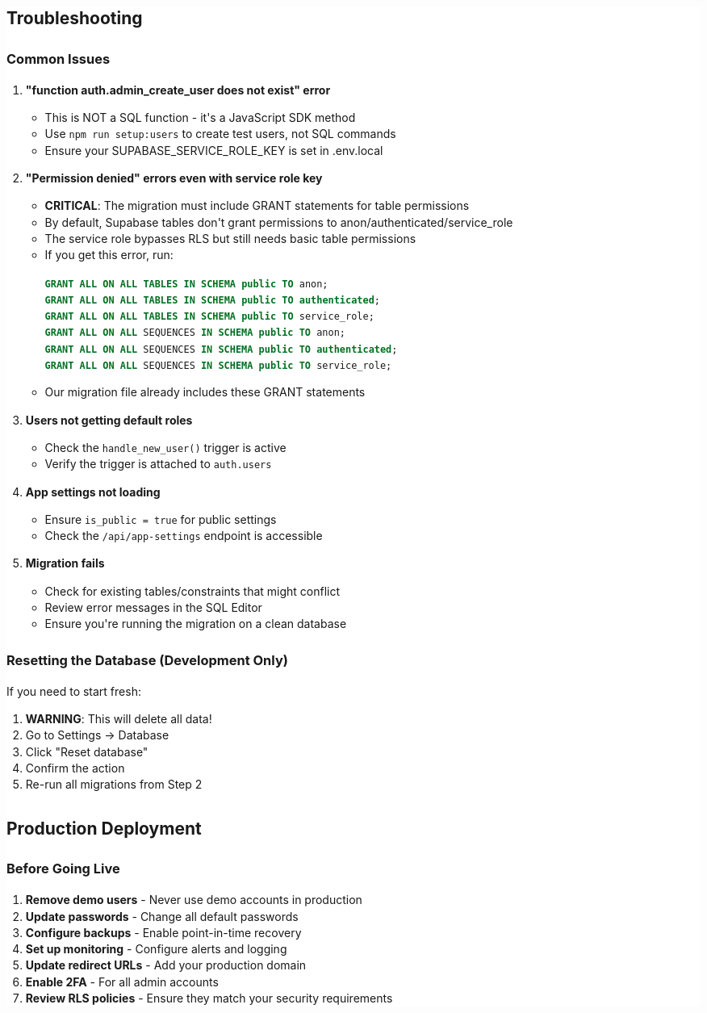 ## Troubleshooting

### Common Issues

1. **"function auth.admin_create_user does not exist" error**
   - This is NOT a SQL function - it's a JavaScript SDK method
   - Use `npm run setup:users` to create test users, not SQL commands
   - Ensure your SUPABASE_SERVICE_ROLE_KEY is set in .env.local

2. **"Permission denied" errors even with service role key**
   - **CRITICAL**: The migration must include GRANT statements for table permissions
   - By default, Supabase tables don't grant permissions to anon/authenticated/service_role
   - The service role bypasses RLS but still needs basic table permissions
   - If you get this error, run:
     ```sql
     GRANT ALL ON ALL TABLES IN SCHEMA public TO anon;
     GRANT ALL ON ALL TABLES IN SCHEMA public TO authenticated;
     GRANT ALL ON ALL TABLES IN SCHEMA public TO service_role;
     GRANT ALL ON ALL SEQUENCES IN SCHEMA public TO anon;
     GRANT ALL ON ALL SEQUENCES IN SCHEMA public TO authenticated;
     GRANT ALL ON ALL SEQUENCES IN SCHEMA public TO service_role;
     ```
   - Our migration file already includes these GRANT statements

3. **Users not getting default roles**
   - Check the `handle_new_user()` trigger is active
   - Verify the trigger is attached to `auth.users`

4. **App settings not loading**
   - Ensure `is_public = true` for public settings
   - Check the `/api/app-settings` endpoint is accessible

5. **Migration fails**
   - Check for existing tables/constraints that might conflict
   - Review error messages in the SQL Editor
   - Ensure you're running the migration on a clean database

### Resetting the Database (Development Only)

If you need to start fresh:

1. **WARNING**: This will delete all data!
2. Go to Settings → Database
3. Click "Reset database"
4. Confirm the action
5. Re-run all migrations from Step 2

## Production Deployment

### Before Going Live

1. **Remove demo users** - Never use demo accounts in production
2. **Update passwords** - Change all default passwords
3. **Configure backups** - Enable point-in-time recovery
4. **Set up monitoring** - Configure alerts and logging
5. **Update redirect URLs** - Add your production domain
6. **Enable 2FA** - For all admin accounts
7. **Review RLS policies** - Ensure they match your security requirements
